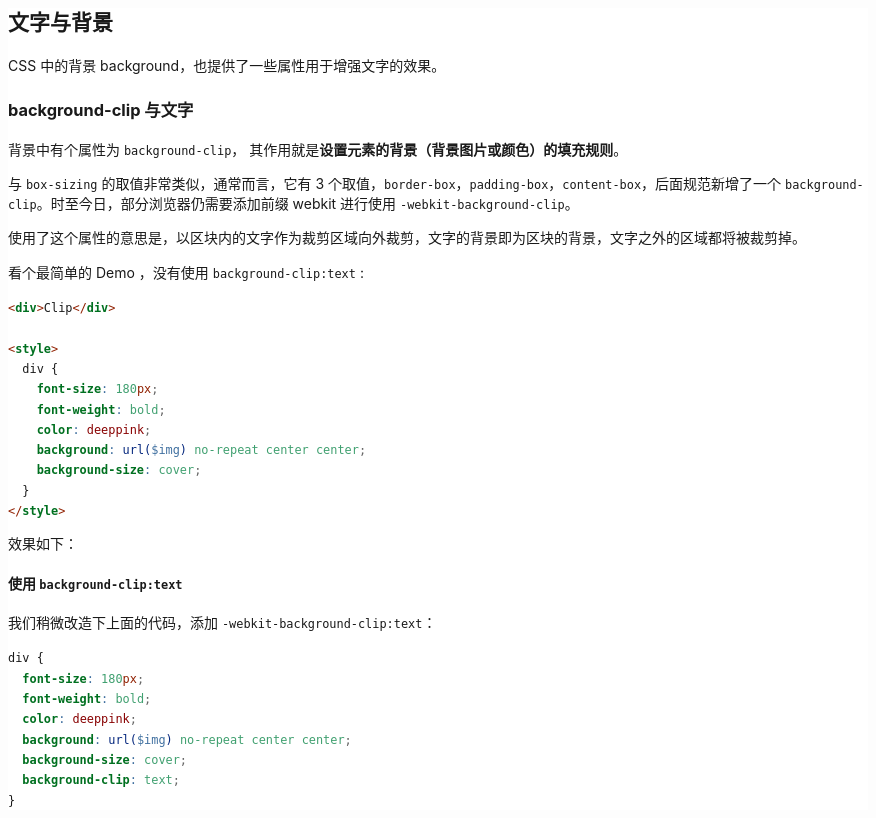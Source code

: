 <iframe height="300" style="width: 100%;" scrolling="no" title="Neon Demo" src="https://codepen.io/mafqla/embed/VwRxGNB?default-tab=html%2Cresult&editable=true&theme-id=light" frameborder="no" loading="lazy" allowtransparency="true" allowfullscreen="true">
  See the Pen <a href="https://codepen.io/mafqla/pen/VwRxGNB">
  Neon Demo</a> by mafqla (<a href="https://codepen.io/mafqla">@mafqla</a>)
  on <a href="https://codepen.io">CodePen</a>.
</iframe>

## 文字与背景

CSS 中的背景 background，也提供了一些属性用于增强文字的效果。

### background-clip 与文字

背景中有个属性为 `background-clip`， 其作用就是**设置元素的背景（背景图片或颜色）的填充规则**。

与 `box-sizing` 的取值非常类似，通常而言，它有 3 个取值，`border-box`，`padding-box`，`content-box`，后面规范新增了一个 `background-clip`。时至今日，部分浏览器仍需要添加前缀 webkit 进行使用 `-webkit-background-clip`。

使用了这个属性的意思是，以区块内的文字作为裁剪区域向外裁剪，文字的背景即为区块的背景，文字之外的区域都将被裁剪掉。

看个最简单的 Demo ，没有使用 `background-clip:text` :

```html
<div>Clip</div>

<style>
  div {
    font-size: 180px;
    font-weight: bold;
    color: deeppink;
    background: url($img) no-repeat center center;
    background-size: cover;
  }
</style>
```

效果如下：

<iframe height="300" style="width: 100%;" scrolling="no" title="background-clip: unset;" src="https://codepen.io/mafqla/embed/gOEzdyE?default-tab=html%2Cresult&editable=true&theme-id=light" frameborder="no" loading="lazy" allowtransparency="true" allowfullscreen="true">
  See the Pen <a href="https://codepen.io/mafqla/pen/gOEzdyE">
  background-clip: unset;</a> by mafqla (<a href="https://codepen.io/mafqla">@mafqla</a>)
  on <a href="https://codepen.io">CodePen</a>.
</iframe>

#### 使用 `background-clip:text`

我们稍微改造下上面的代码，添加 `-webkit-background-clip:text`：

```css
div {
  font-size: 180px;
  font-weight: bold;
  color: deeppink;
  background: url($img) no-repeat center center;
  background-size: cover;
  background-clip: text;
}
```
